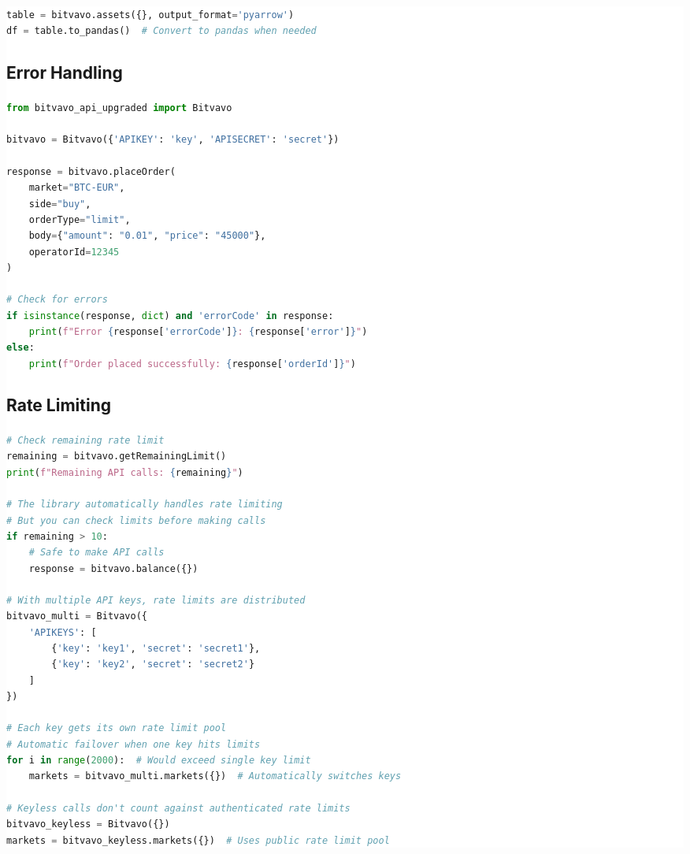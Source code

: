 ```python
table = bitvavo.assets({}, output_format='pyarrow')
df = table.to_pandas()  # Convert to pandas when needed
```

## Error Handling

```python
from bitvavo_api_upgraded import Bitvavo

bitvavo = Bitvavo({'APIKEY': 'key', 'APISECRET': 'secret'})

response = bitvavo.placeOrder(
    market="BTC-EUR",
    side="buy",
    orderType="limit",
    body={"amount": "0.01", "price": "45000"},
    operatorId=12345
)

# Check for errors
if isinstance(response, dict) and 'errorCode' in response:
    print(f"Error {response['errorCode']}: {response['error']}")
else:
    print(f"Order placed successfully: {response['orderId']}")
```

## Rate Limiting

```python
# Check remaining rate limit
remaining = bitvavo.getRemainingLimit()
print(f"Remaining API calls: {remaining}")

# The library automatically handles rate limiting
# But you can check limits before making calls
if remaining > 10:
    # Safe to make API calls
    response = bitvavo.balance({})

# With multiple API keys, rate limits are distributed
bitvavo_multi = Bitvavo({
    'APIKEYS': [
        {'key': 'key1', 'secret': 'secret1'},
        {'key': 'key2', 'secret': 'secret2'}
    ]
})

# Each key gets its own rate limit pool
# Automatic failover when one key hits limits
for i in range(2000):  # Would exceed single key limit
    markets = bitvavo_multi.markets({})  # Automatically switches keys

# Keyless calls don't count against authenticated rate limits
bitvavo_keyless = Bitvavo({})
markets = bitvavo_keyless.markets({})  # Uses public rate limit pool
```
